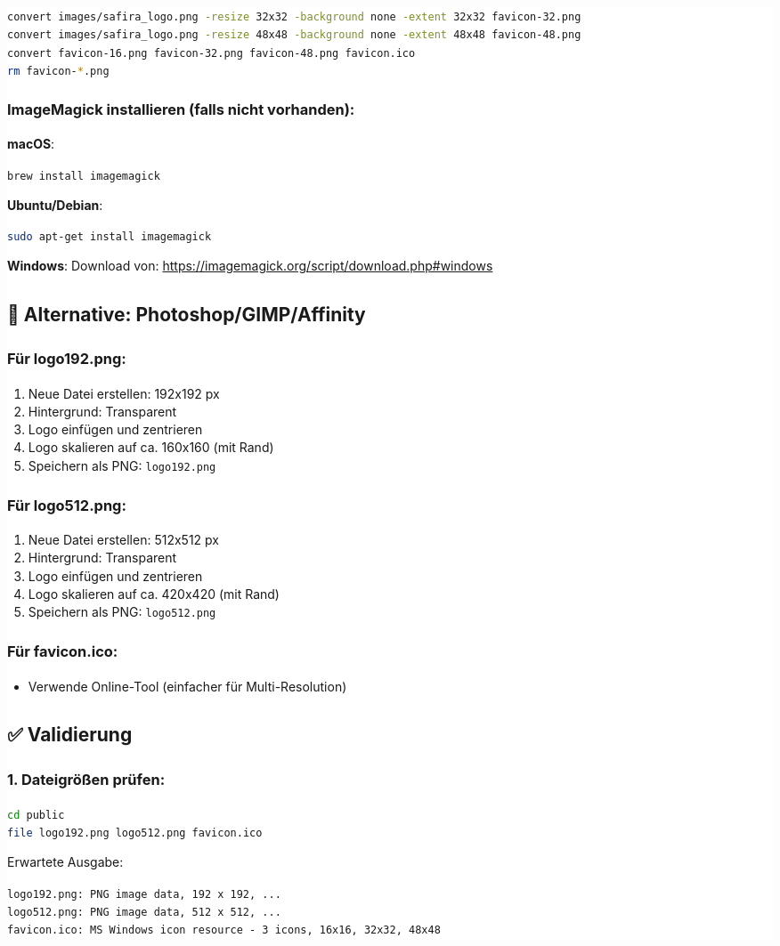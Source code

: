 ```bash
convert images/safira_logo.png -resize 32x32 -background none -extent 32x32 favicon-32.png
convert images/safira_logo.png -resize 48x48 -background none -extent 48x48 favicon-48.png
convert favicon-16.png favicon-32.png favicon-48.png favicon.ico
rm favicon-*.png
```

### ImageMagick installieren (falls nicht vorhanden):

**macOS**:
```bash
brew install imagemagick
```

**Ubuntu/Debian**:
```bash
sudo apt-get install imagemagick
```

**Windows**:
Download von: https://imagemagick.org/script/download.php#windows

## 🎨 Alternative: Photoshop/GIMP/Affinity

### Für logo192.png:
1. Neue Datei erstellen: 192x192 px
2. Hintergrund: Transparent
3. Logo einfügen und zentrieren
4. Logo skalieren auf ca. 160x160 (mit Rand)
5. Speichern als PNG: `logo192.png`

### Für logo512.png:
1. Neue Datei erstellen: 512x512 px
2. Hintergrund: Transparent
3. Logo einfügen und zentrieren
4. Logo skalieren auf ca. 420x420 (mit Rand)
5. Speichern als PNG: `logo512.png`

### Für favicon.ico:
- Verwende Online-Tool (einfacher für Multi-Resolution)

## ✅ Validierung

### 1. Dateigrößen prüfen:
```bash
cd public
file logo192.png logo512.png favicon.ico
```

Erwartete Ausgabe:
```
logo192.png: PNG image data, 192 x 192, ...
logo512.png: PNG image data, 512 x 512, ...
favicon.ico: MS Windows icon resource - 3 icons, 16x16, 32x32, 48x48
```
